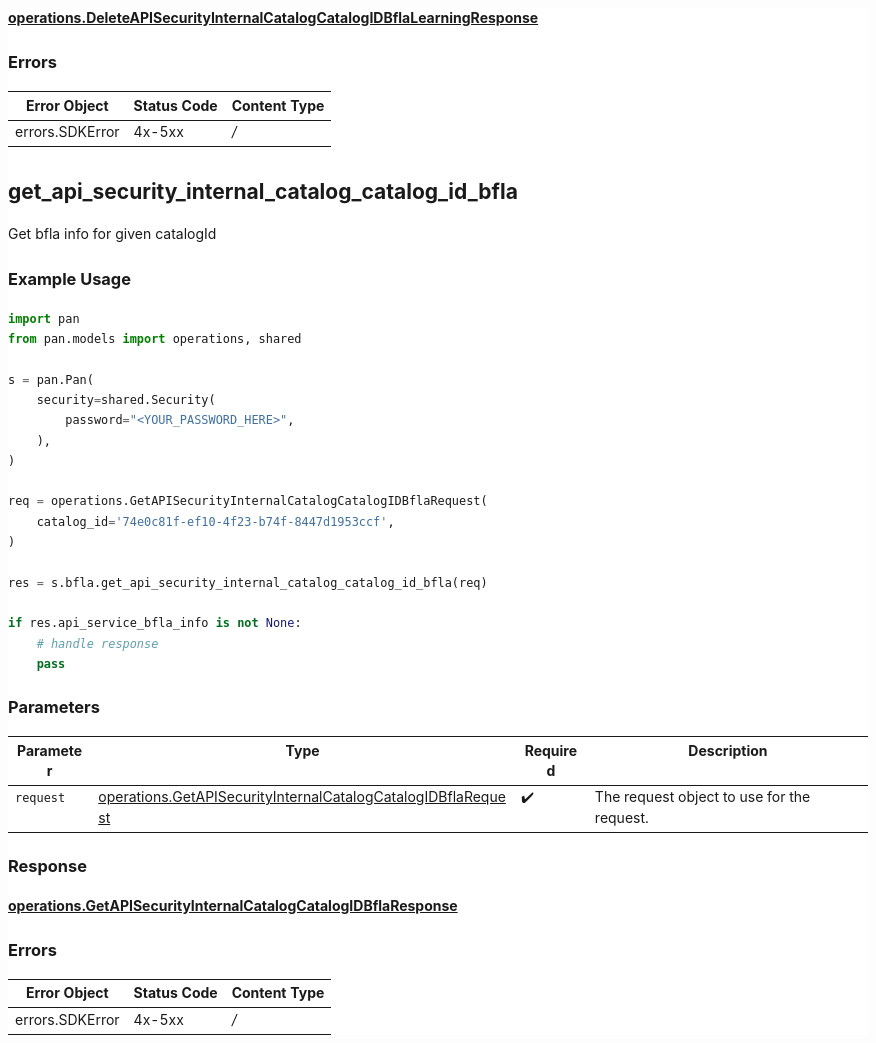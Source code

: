 **[operations.DeleteAPISecurityInternalCatalogCatalogIDBflaLearningResponse](../../models/operations/deleteapisecurityinternalcatalogcatalogidbflalearningresponse.md)**
### Errors

| Error Object    | Status Code     | Content Type    |
| --------------- | --------------- | --------------- |
| errors.SDKError | 4x-5xx          | */*             |

## get_api_security_internal_catalog_catalog_id_bfla

Get bfla info for given catalogId

### Example Usage

```python
import pan
from pan.models import operations, shared

s = pan.Pan(
    security=shared.Security(
        password="<YOUR_PASSWORD_HERE>",
    ),
)

req = operations.GetAPISecurityInternalCatalogCatalogIDBflaRequest(
    catalog_id='74e0c81f-ef10-4f23-b74f-8447d1953ccf',
)

res = s.bfla.get_api_security_internal_catalog_catalog_id_bfla(req)

if res.api_service_bfla_info is not None:
    # handle response
    pass
```

### Parameters

| Parameter                                                                                                                                    | Type                                                                                                                                         | Required                                                                                                                                     | Description                                                                                                                                  |
| -------------------------------------------------------------------------------------------------------------------------------------------- | -------------------------------------------------------------------------------------------------------------------------------------------- | -------------------------------------------------------------------------------------------------------------------------------------------- | -------------------------------------------------------------------------------------------------------------------------------------------- |
| `request`                                                                                                                                    | [operations.GetAPISecurityInternalCatalogCatalogIDBflaRequest](../../models/operations/getapisecurityinternalcatalogcatalogidbflarequest.md) | :heavy_check_mark:                                                                                                                           | The request object to use for the request.                                                                                                   |


### Response

**[operations.GetAPISecurityInternalCatalogCatalogIDBflaResponse](../../models/operations/getapisecurityinternalcatalogcatalogidbflaresponse.md)**
### Errors

| Error Object    | Status Code     | Content Type    |
| --------------- | --------------- | --------------- |
| errors.SDKError | 4x-5xx          | */*             |
